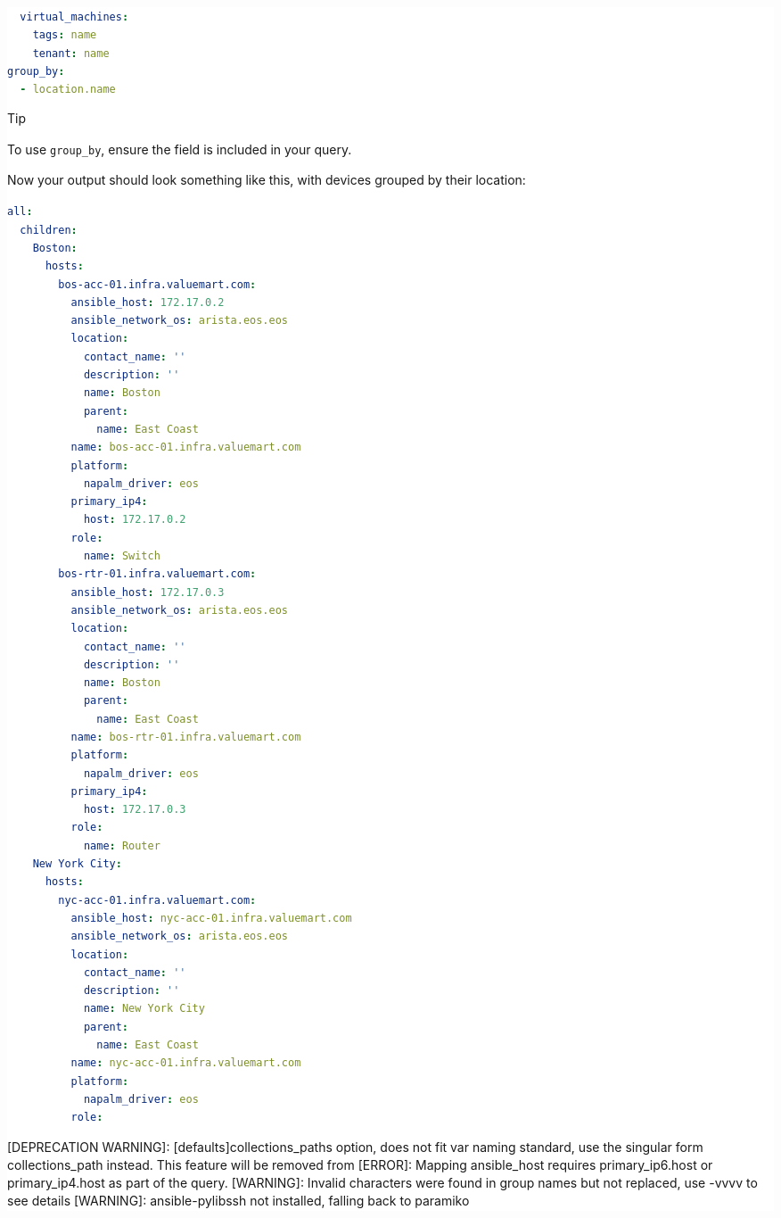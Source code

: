 ```yaml
  virtual_machines:
    tags: name
    tenant: name
group_by:
  - location.name
```

> [!TIP]
> To use ```group_by```, ensure the field is included in your query.

Now your output should look something like this, with devices grouped by their location:

```yaml
all:
  children:
    Boston:
      hosts:
        bos-acc-01.infra.valuemart.com:
          ansible_host: 172.17.0.2
          ansible_network_os: arista.eos.eos
          location:
            contact_name: ''
            description: ''
            name: Boston
            parent:
              name: East Coast
          name: bos-acc-01.infra.valuemart.com
          platform:
            napalm_driver: eos
          primary_ip4:
            host: 172.17.0.2
          role:
            name: Switch
        bos-rtr-01.infra.valuemart.com:
          ansible_host: 172.17.0.3
          ansible_network_os: arista.eos.eos
          location:
            contact_name: ''
            description: ''
            name: Boston
            parent:
              name: East Coast
          name: bos-rtr-01.infra.valuemart.com
          platform:
            napalm_driver: eos
          primary_ip4:
            host: 172.17.0.3
          role:
            name: Router
    New York City:
      hosts:
        nyc-acc-01.infra.valuemart.com:
          ansible_host: nyc-acc-01.infra.valuemart.com
          ansible_network_os: arista.eos.eos
          location:
            contact_name: ''
            description: ''
            name: New York City
            parent:
              name: East Coast
          name: nyc-acc-01.infra.valuemart.com
          platform:
            napalm_driver: eos
          role:
```

[DEPRECATION WARNING]: [defaults]collections_paths option, does not fit var naming standard, use the singular form collections_path instead. This feature will be removed from 
 [ERROR]: Mapping ansible_host requires primary_ip6.host or primary_ip4.host as part of the query.
[WARNING]: Invalid characters were found in group names but not replaced, use -vvvv to see details
[WARNING]: ansible-pylibssh not installed, falling back to paramiko